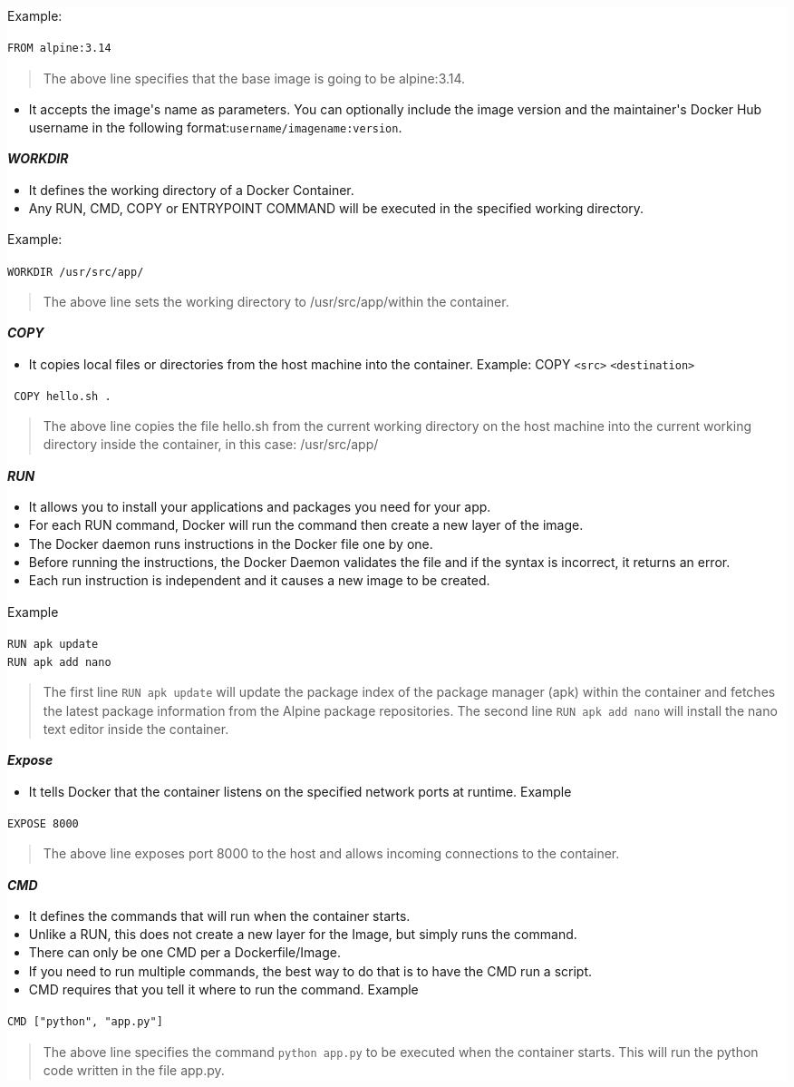  Example:
```  
FROM alpine:3.14 
``` 
> The above line specifies that the base image is going to be alpine:3.14. 

- It accepts the image's name as parameters. You can optionally include the image version and the maintainer's Docker Hub username in the following format:`username/imagename:version`.

***WORKDIR***
- It defines the working directory of a Docker Container.
- Any RUN, CMD, COPY or ENTRYPOINT COMMAND will be executed in the specified working directory.

Example:
``` 
WORKDIR /usr/src/app/ 
``` 
> The above line sets the working directory to /usr/src/app/within the container.

***COPY***
- It copies local files or directories from the host machine into the container.
Example:
 COPY `<src>` `<destination>`

 ```  
  COPY hello.sh . 
 ``` 
> The above line copies the file hello.sh from the current working directory on the host machine into  the current working directory inside the container, in this case: /usr/src/app/

***RUN***
- It allows you to install your applications and packages you need for your app. 
- For each RUN command, Docker will run the command then create a new layer of the image. 
- The Docker daemon runs instructions in the Docker file one by one. 
- Before running the instructions, the Docker Daemon validates the file and if the syntax is incorrect, it returns an error. 
- Each run instruction is independent and it causes a new image to be created.

Example

``` 
RUN apk update
RUN apk add nano 
``` 
> The first line ```RUN apk update```  will update the package index of the package manager (apk) within the container and fetches the latest package information from the Alpine package repositories. The second line ```RUN apk add nano``` will install the nano text editor inside the container. 

***Expose***
- It tells Docker that the container listens on the specified network ports at runtime.
Example
``` 
EXPOSE 8000
``` 
> The above line exposes port 8000 to the host and allows incoming connections to the container.

***CMD***
- It defines the commands that will run when the container starts.
- Unlike a RUN, this does not create a new layer for the Image, but simply runs the command. 
- There can only be one CMD per a Dockerfile/Image. 
- If you need to run multiple commands, the best way to do that is to have the CMD run a script. 
- CMD requires that you tell it where to run the command. 
Example 
``` 
CMD ["python", "app.py"]
``` 
> The above line specifies the command ```python app.py``` to be executed when the container starts. This will run the python code written in the file app.py.
